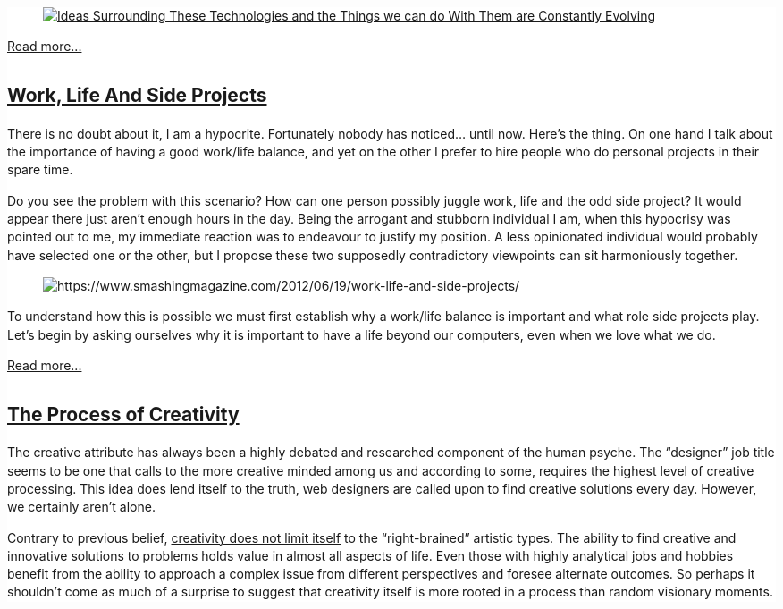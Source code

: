 
<figure><a rel="nofollow" href="https://www.smashingmagazine.com/2012/08/09/productivity-staying-up-to-date/" ><img src="https://archive.smashing.media/assets/344dbf88-fdf9-42bb-adb4-46f01eedd629/35707a0f-e969-4435-94a5-ebd1effd2f16/time-lapse.jpg" alt="Ideas Surrounding These Technologies and the Things we can do With Them are Constantly Evolving" title="Ideas Surrounding These Technologies and the Things we can do With Them are Constantly Evolving" loading="lazy" decoding="async" class="139836" /></a></figure>



[Read more...](https://www.smashingmagazine.com/2012/08/09/productivity-staying-up-to-date/)

## [Work, Life And Side Projects](https://www.smashingmagazine.com/2012/06/19/work-life-and-side-projects/ "Permanent Link to Work, Life And Side Projects")



There is no doubt about it, I am a hypocrite. Fortunately nobody has noticed… until now. Here’s the thing. On one hand I talk about the importance of having a good work/life balance, and yet on the other I prefer to hire people who do personal projects in their spare time.

Do you see the problem with this scenario? How can one person possibly juggle work, life and the odd side project? It would appear there just aren’t enough hours in the day. Being the arrogant and stubborn individual I am, when this hypocrisy was pointed out to me, my immediate reaction was to endeavour to justify my position. A less opinionated individual would probably have selected one or the other, but I propose these two supposedly contradictory viewpoints can sit harmoniously together.

<figure><a rel="nofollow" href="https://www.smashingmagazine.com/2012/06/19/work-life-and-side-projects/"><img src="https://archive.smashing.media/assets/344dbf88-fdf9-42bb-adb4-46f01eedd629/1b2ef8c4-f4b0-4c40-ac43-0041e15ca8c6/5353194240-aa2e2c66eb1.jpg" alt="https://www.smashingmagazine.com/2012/06/19/work-life-and-side-projects/" /></a></figure>



To understand how this is possible we must first establish why a work/life balance is important and what role side projects play. Let’s begin by asking ourselves why it is important to have a life beyond our computers, even when we love what we do.



[Read more...](https://www.smashingmagazine.com/2012/06/19/work-life-and-side-projects/)



## [The Process of Creativity](https://www.smashingmagazine.com/2011/12/06/the-process-of-creativity/ "Permanent Link to The Process of Creativity")



The creative attribute has always been a highly debated and researched component of the human psyche. The “designer” job title seems to be one that calls to the more creative minded among us and according to some, requires the highest level of creative processing. This idea does lend itself to the truth, web designers are called upon to find creative solutions every day. However, we certainly aren’t alone.

Contrary to previous belief, [creativity does not limit itself](https://www.livestrong.com/article/81868-parts-brain-influence-creativity/) to the “right-brained” artistic types. The ability to find creative and innovative solutions to problems holds value in almost all aspects of life. Even those with highly analytical jobs and hobbies benefit from the ability to approach a complex issue from different perspectives and foresee alternate outcomes. So perhaps it shouldn’t come as much of a surprise to suggest that creativity itself is more rooted in a process than random visionary moments.

<figure><a rel="nofollow" href="https://www.smashingmagazine.com/2011/12/06/the-process-of-creativity/"></a></figure>
